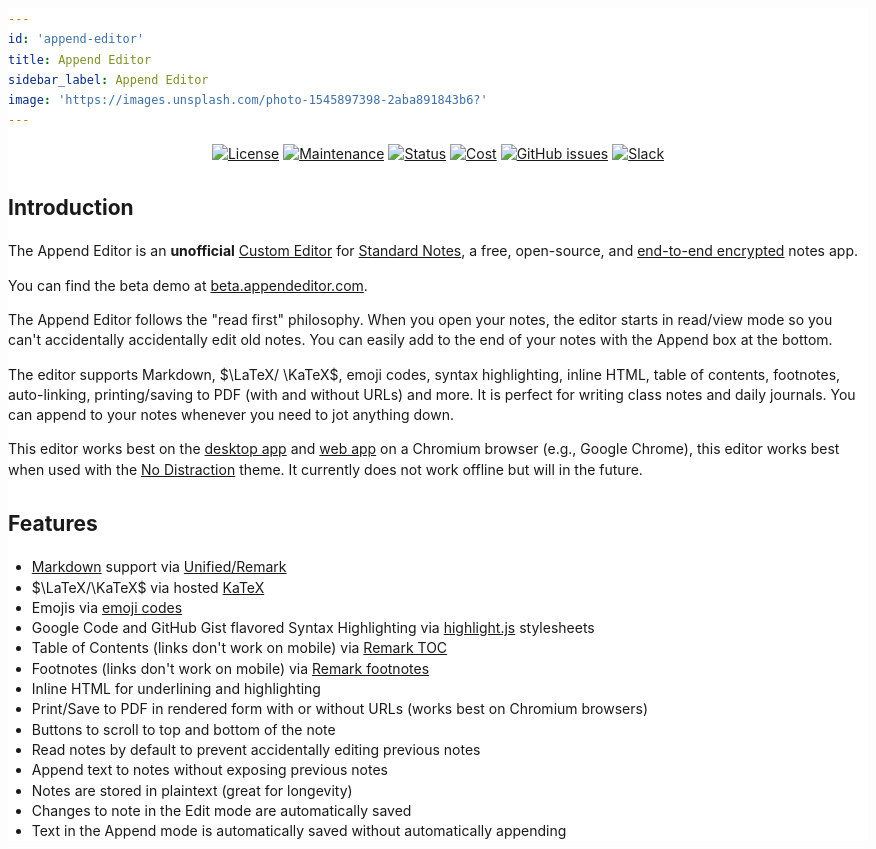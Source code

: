 ```yaml
---
id: 'append-editor'
title: Append Editor
sidebar_label: Append Editor
image: 'https://images.unsplash.com/photo-1545897398-2aba891843b6?'
---
```

<div align="center">

[![License](https://img.shields.io/github/license/theodorechu/append-editor?color=blue)](https://github.com/theodorechu/append-editor/blob/master/LICENSE)
[![Maintenance](https://img.shields.io/badge/maintained%3F-yes-green.svg)](https://github.com/theodorechu/append-editor/graphs/commit-activity)
[![Status](https://img.shields.io/badge/status-open%20beta-orange.svg)](https://appendeditor.com/#installation)
[![Cost](https://img.shields.io/badge/cost-free-darkgreen.svg)](https://appendeditor.com/#installation)
[![GitHub issues](https://img.shields.io/github/issues/theodorechu/append-editor.svg)](https://github.com/theodorechu/append-editor/issues/)
[![Slack](https://img.shields.io/badge/slack-standardnotes-CC2B5E.svg?style=flat&logo=slack)](https://standardnotes.org/slack)

</div>

## Introduction
The Append Editor is an **unofficial** [Custom Editor](https://standardnotes.org/help/77/what-are-editors) for [Standard Notes](https://standardnotes.org), a free, open-source, and [end-to-end encrypted](https://standardnotes.org/knowledge/2/what-is-end-to-end-encryption) notes app.  

You can find the beta demo at [beta.appendeditor.com](https://beta.appendeditor.com).

The Append Editor follows the "read first" philosophy. When you open your notes, the editor starts in read/view mode so you can't accidentally accidentally edit old notes. You can easily add to the end of your notes with the Append box at the bottom.

The editor supports Markdown, $\LaTeX/ \KaTeX$, emoji codes, syntax highlighting, inline HTML, table of contents, footnotes, auto-linking, printing/saving to PDF (with and without URLs) and more. It is perfect for writing class notes and daily journals. You can append to your notes whenever you need to jot anything down. 

This editor works best on the [desktop app](https://standardnotes.org/download) and [web app](https://app.standardnotes.org) on a Chromium browser (e.g., Google Chrome), this editor works best when used with the [No Distraction](https://standardnotes.org/extensions/no-distraction) theme. It currently does not work offline but will in the future. 

## Features
- [Markdown](https://guides.github.com/features/mastering-markdown/) support via [Unified/Remark](https://github.com/remarkjs/remark)
- $\LaTeX/\KaTeX$ via hosted [KaTeX](https://github.com/KaTeX/KaTeX)
- Emojis via [emoji codes](https://github.com/ikatyang/emoji-cheat-sheet/blob/master/README.md)
- Google Code and GitHub Gist flavored Syntax Highlighting via [highlight.js](https://github.com/highlightjs/highlight.js) stylesheets
- Table of Contents (links don't work on mobile) via [Remark TOC](https://github.com/remarkjs/remark-toc)
- Footnotes (links don't work on mobile) via [Remark footnotes](https://github.com/remarkjs/remark-footnotes)
- Inline HTML for underlining and highlighting
- Print/Save to PDF in rendered form with or without URLs (works best on Chromium browsers)
- Buttons to scroll to top and bottom of the note
- Read notes by default to prevent accidentally editing previous notes
- Append text to notes without exposing previous notes
- Notes are stored in plaintext (great for longevity)
- Changes to note in the Edit mode are automatically saved
- Text in the Append mode is automatically saved without automatically appending